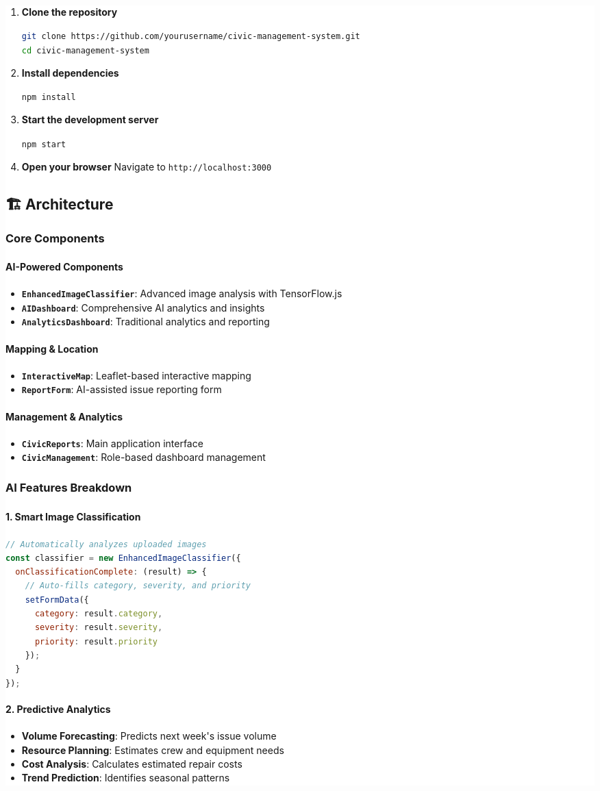 1. **Clone the repository**
   ```bash
   git clone https://github.com/yourusername/civic-management-system.git
   cd civic-management-system
   ```

2. **Install dependencies**
   ```bash
   npm install
   ```

3. **Start the development server**
   ```bash
   npm start
   ```

4. **Open your browser**
   Navigate to `http://localhost:3000`

## 🏗️ Architecture

### Core Components

#### AI-Powered Components
- **`EnhancedImageClassifier`**: Advanced image analysis with TensorFlow.js
- **`AIDashboard`**: Comprehensive AI analytics and insights
- **`AnalyticsDashboard`**: Traditional analytics and reporting

#### Mapping & Location
- **`InteractiveMap`**: Leaflet-based interactive mapping
- **`ReportForm`**: AI-assisted issue reporting form

#### Management & Analytics
- **`CivicReports`**: Main application interface
- **`CivicManagement`**: Role-based dashboard management

### AI Features Breakdown

#### 1. Smart Image Classification
```javascript
// Automatically analyzes uploaded images
const classifier = new EnhancedImageClassifier({
  onClassificationComplete: (result) => {
    // Auto-fills category, severity, and priority
    setFormData({
      category: result.category,
      severity: result.severity,
      priority: result.priority
    });
  }
});
```

#### 2. Predictive Analytics
- **Volume Forecasting**: Predicts next week's issue volume
- **Resource Planning**: Estimates crew and equipment needs
- **Cost Analysis**: Calculates estimated repair costs
- **Trend Prediction**: Identifies seasonal patterns
